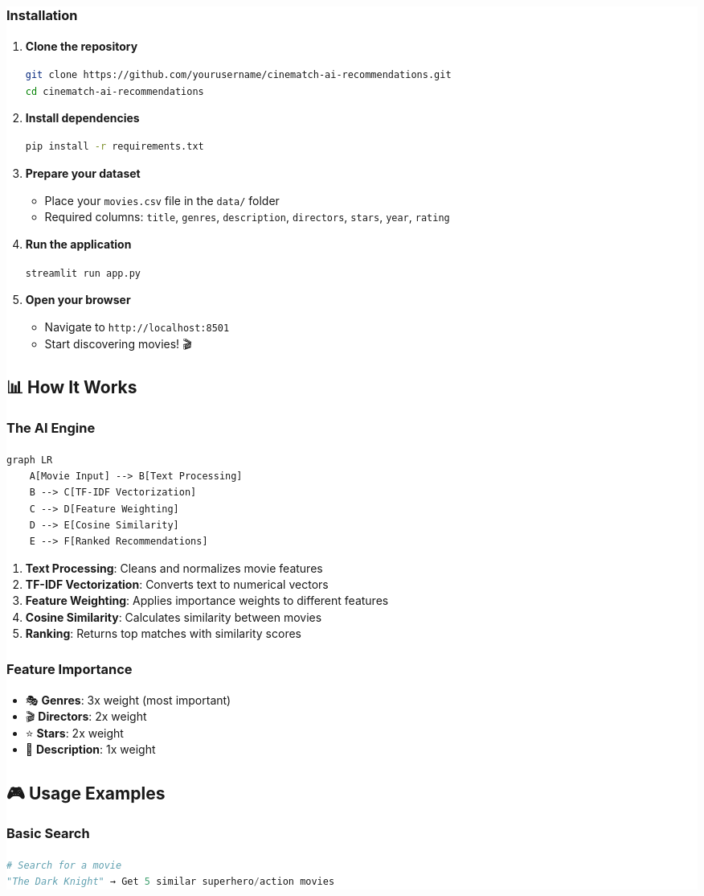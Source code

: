 ### Installation

1. **Clone the repository**
   ```bash
   git clone https://github.com/yourusername/cinematch-ai-recommendations.git
   cd cinematch-ai-recommendations
   ```

2. **Install dependencies**
   ```bash
   pip install -r requirements.txt
   ```

3. **Prepare your dataset**
   - Place your `movies.csv` file in the `data/` folder
   - Required columns: `title`, `genres`, `description`, `directors`, `stars`, `year`, `rating`

4. **Run the application**
   ```bash
   streamlit run app.py
   ```

5. **Open your browser**
   - Navigate to `http://localhost:8501`
   - Start discovering movies! 🎬

## 📊 How It Works

### The AI Engine

```mermaid
graph LR
    A[Movie Input] --> B[Text Processing]
    B --> C[TF-IDF Vectorization]
    C --> D[Feature Weighting]
    D --> E[Cosine Similarity]
    E --> F[Ranked Recommendations]
```

1. **Text Processing**: Cleans and normalizes movie features
2. **TF-IDF Vectorization**: Converts text to numerical vectors
3. **Feature Weighting**: Applies importance weights to different features
4. **Cosine Similarity**: Calculates similarity between movies
5. **Ranking**: Returns top matches with similarity scores

### Feature Importance
- 🎭 **Genres**: 3x weight (most important)
- 🎬 **Directors**: 2x weight
- ⭐ **Stars**: 2x weight  
- 📖 **Description**: 1x weight

## 🎮 Usage Examples

### Basic Search
```python
# Search for a movie
"The Dark Knight" → Get 5 similar superhero/action movies
```

